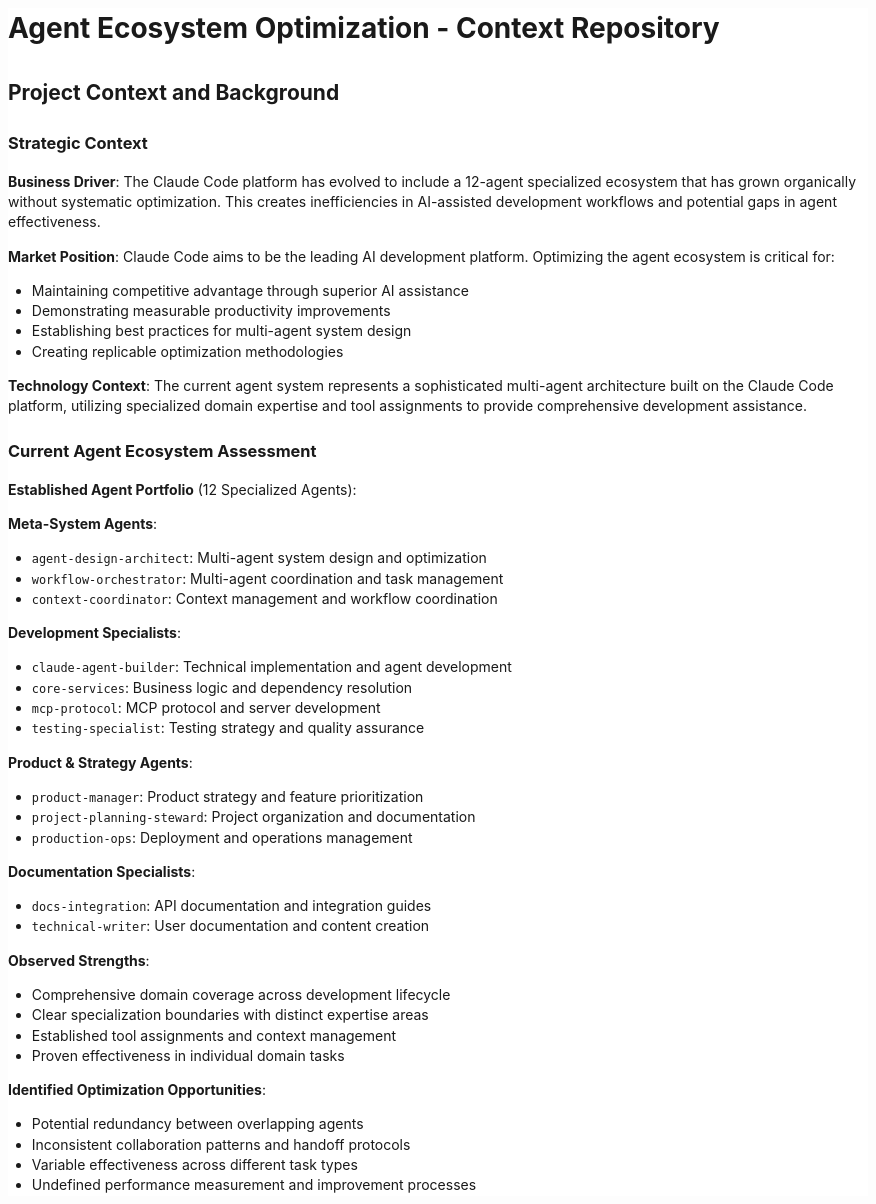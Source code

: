 # Agent Ecosystem Optimization - Context Repository

## Project Context and Background

### Strategic Context

**Business Driver**: The Claude Code platform has evolved to include a 12-agent specialized ecosystem that has grown organically without systematic optimization. This creates inefficiencies in AI-assisted development workflows and potential gaps in agent effectiveness.

**Market Position**: Claude Code aims to be the leading AI development platform. Optimizing the agent ecosystem is critical for:
- Maintaining competitive advantage through superior AI assistance
- Demonstrating measurable productivity improvements
- Establishing best practices for multi-agent system design
- Creating replicable optimization methodologies

**Technology Context**: The current agent system represents a sophisticated multi-agent architecture built on the Claude Code platform, utilizing specialized domain expertise and tool assignments to provide comprehensive development assistance.

### Current Agent Ecosystem Assessment

**Established Agent Portfolio** (12 Specialized Agents):

**Meta-System Agents**:
- `agent-design-architect`: Multi-agent system design and optimization
- `workflow-orchestrator`: Multi-agent coordination and task management
- `context-coordinator`: Context management and workflow coordination

**Development Specialists**:
- `claude-agent-builder`: Technical implementation and agent development
- `core-services`: Business logic and dependency resolution
- `mcp-protocol`: MCP protocol and server development
- `testing-specialist`: Testing strategy and quality assurance

**Product & Strategy Agents**:
- `product-manager`: Product strategy and feature prioritization
- `project-planning-steward`: Project organization and documentation
- `production-ops`: Deployment and operations management

**Documentation Specialists**:
- `docs-integration`: API documentation and integration guides
- `technical-writer`: User documentation and content creation

**Observed Strengths**:
- Comprehensive domain coverage across development lifecycle
- Clear specialization boundaries with distinct expertise areas
- Established tool assignments and context management
- Proven effectiveness in individual domain tasks

**Identified Optimization Opportunities**:
- Potential redundancy between overlapping agents
- Inconsistent collaboration patterns and handoff protocols
- Variable effectiveness across different task types
- Undefined performance measurement and improvement processes
